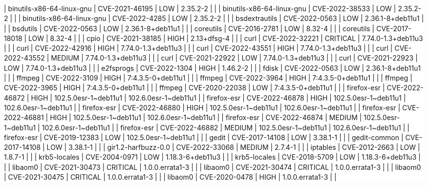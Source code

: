| binutils-x86-64-linux-gnu         |    CVE-2021-46195   |   LOW  |  2.35.2-2 |  |
| binutils-x86-64-linux-gnu         |    CVE-2022-38533   |   LOW  |  2.35.2-2 |  |
| binutils-x86-64-linux-gnu         |    CVE-2022-4285   |   LOW  |  2.35.2-2 |  |
| bsdextrautils         |    CVE-2022-0563   |   LOW  |  2.36.1-8+deb11u1 |  |
| bsdutils         |    CVE-2022-0563   |   LOW  |  2.36.1-8+deb11u1 |  |
| coreutils         |    CVE-2016-2781   |   LOW  |  8.32-4 |  |
| coreutils         |    CVE-2017-18018   |   LOW  |  8.32-4 |  |
| cpio         |    CVE-2021-38185   |   HIGH  |  2.13+dfsg-4 |  |
| curl         |    CVE-2022-32221   |   CRITICAL  |  7.74.0-1.3+deb11u3 |  |
| curl         |    CVE-2022-42916   |   HIGH  |  7.74.0-1.3+deb11u3 |  |
| curl         |    CVE-2022-43551   |   HIGH  |  7.74.0-1.3+deb11u3 |  |
| curl         |    CVE-2022-43552   |   MEDIUM  |  7.74.0-1.3+deb11u3 |  |
| curl         |    CVE-2021-22922   |   LOW  |  7.74.0-1.3+deb11u3 |  |
| curl         |    CVE-2021-22923   |   LOW  |  7.74.0-1.3+deb11u3 |  |
| e2fsprogs         |    CVE-2022-1304   |   HIGH  |  1.46.2-2 |  |
| fdisk         |    CVE-2022-0563   |   LOW  |  2.36.1-8+deb11u1 |  |
| ffmpeg         |    CVE-2022-3109   |   HIGH  |  7:4.3.5-0+deb11u1 |  |
| ffmpeg         |    CVE-2022-3964   |   HIGH  |  7:4.3.5-0+deb11u1 |  |
| ffmpeg         |    CVE-2022-3965   |   HIGH  |  7:4.3.5-0+deb11u1 |  |
| ffmpeg         |    CVE-2020-22038   |   LOW  |  7:4.3.5-0+deb11u1 |  |
| firefox-esr         |    CVE-2022-46872   |   HIGH  |  102.5.0esr-1~deb11u1 | 102.6.0esr-1~deb11u1 |
| firefox-esr         |    CVE-2022-46878   |   HIGH  |  102.5.0esr-1~deb11u1 | 102.6.0esr-1~deb11u1 |
| firefox-esr         |    CVE-2022-46880   |   HIGH  |  102.5.0esr-1~deb11u1 | 102.6.0esr-1~deb11u1 |
| firefox-esr         |    CVE-2022-46881   |   HIGH  |  102.5.0esr-1~deb11u1 | 102.6.0esr-1~deb11u1 |
| firefox-esr         |    CVE-2022-46874   |   MEDIUM  |  102.5.0esr-1~deb11u1 | 102.6.0esr-1~deb11u1 |
| firefox-esr         |    CVE-2022-46882   |   MEDIUM  |  102.5.0esr-1~deb11u1 | 102.6.0esr-1~deb11u1 |
| firefox-esr         |    CVE-2019-12383   |   LOW  |  102.5.0esr-1~deb11u1 |  |
| gedit         |    CVE-2017-14108   |   LOW  |  3.38.1-1 |  |
| gedit-common         |    CVE-2017-14108   |   LOW  |  3.38.1-1 |  |
| gir1.2-harfbuzz-0.0         |    CVE-2022-33068   |   MEDIUM  |  2.7.4-1 |  |
| iptables         |    CVE-2012-2663   |   LOW  |  1.8.7-1 |  |
| krb5-locales         |    CVE-2004-0971   |   LOW  |  1.18.3-6+deb11u3 |  |
| krb5-locales         |    CVE-2018-5709   |   LOW  |  1.18.3-6+deb11u3 |  |
| libaom0         |    CVE-2021-30473   |   CRITICAL  |  1.0.0.errata1-3 |  |
| libaom0         |    CVE-2021-30474   |   CRITICAL  |  1.0.0.errata1-3 |  |
| libaom0         |    CVE-2021-30475   |   CRITICAL  |  1.0.0.errata1-3 |  |
| libaom0         |    CVE-2020-0478   |   HIGH  |  1.0.0.errata1-3 |  |